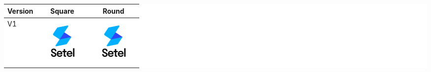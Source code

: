 | Version | Square                                                                         | Round                                                                           |
|---------|--------------------------------------------------------------------------------|---------------------------------------------------------------------------------| 
| V1      | <img width="90" height="90" alt="image" src="./Wallet/Setel/Setel_V1_SQU.svg"> | <img width="90" height="90" alt="image" src="./Wallet/Setel/Setel_V1_ROU.svg" > |